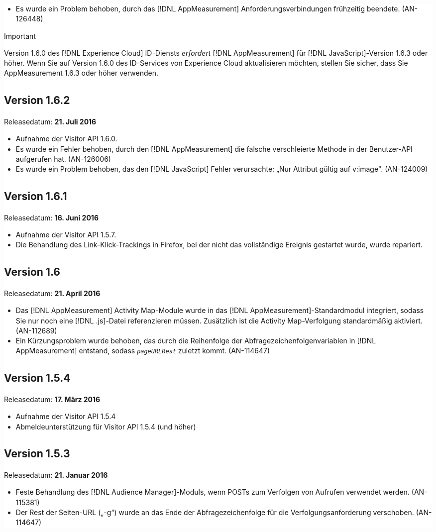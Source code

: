 * Es wurde ein Problem behoben, durch das [!DNL AppMeasurement] Anforderungsverbindungen frühzeitig beendete. (AN-126448)

>[!IMPORTANT]
>
>Version 1.6.0 des [!DNL Experience Cloud] ID-Diensts *erfordert* [!DNL AppMeasurement] für [!DNL JavaScript]-Version 1.6.3 oder höher. Wenn Sie auf Version 1.6.0 des ID-Services von Experience Cloud aktualisieren möchten, stellen Sie sicher, dass Sie AppMeasurement 1.6.3 oder höher verwenden.

## Version 1.6.2

Releasedatum: **21. Juli 2016**

* Aufnahme der Visitor API 1.6.0.
* Es wurde ein Fehler behoben, durch den [!DNL AppMeasurement] die falsche verschleierte Methode in der Benutzer-API aufgerufen hat. (AN-126006)
* Es wurde ein Problem behoben, das den [!DNL JavaScript] Fehler verursachte: „Nur Attribut gültig auf v:image&quot;. (AN-124009)

## Version 1.6.1

Releasedatum: **16. Juni 2016**

* Aufnahme der Visitor API 1.5.7.
* Die Behandlung des Link-Klick-Trackings in Firefox, bei der nicht das vollständige Ereignis gestartet wurde, wurde repariert.

## Version 1.6

Releasedatum: **21. April 2016**

* Das [!DNL AppMeasurement] Activity Map-Module wurde in das [!DNL AppMeasurement]-Standardmodul integriert, sodass Sie nur noch eine [!DNL .js]-Datei referenzieren müssen. Zusätzlich ist die Activity Map-Verfolgung standardmäßig aktiviert. (AN-112689)
* Ein Kürzungsproblem wurde behoben, das durch die Reihenfolge der Abfragezeichenfolgenvariablen in [!DNL AppMeasurement] entstand, sodass *`pageURLRest`* zuletzt kommt. (AN-114647)

## Version 1.5.4

Releasedatum: **17. März 2016**

* Aufnahme der Visitor API 1.5.4
* Abmeldeunterstützung für Visitor API 1.5.4 (und höher)

## Version 1.5.3

Releasedatum: **21. Januar 2016**

* Feste Behandlung des [!DNL Audience Manager]-Moduls, wenn POSTs zum Verfolgen von Aufrufen verwendet werden. (AN-115381)
* Der Rest der Seiten-URL („-g“) wurde an das Ende der Abfragezeichenfolge für die Verfolgungsanforderung verschoben. (AN-114647)

